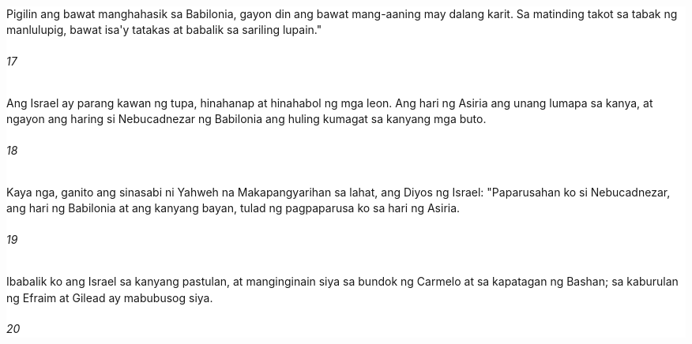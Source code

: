 



Pigilin ang bawat manghahasik sa Babilonia, gayon din ang bawat mang-aaning may dalang karit. Sa matinding takot sa tabak ng manlulupig, bawat isa'y tatakas at babalik sa sariling lupain." 











###### 17 





Ang Israel ay parang kawan ng tupa, hinahanap at hinahabol ng mga leon. Ang hari ng Asiria ang unang lumapa sa kanya, at ngayon ang haring si Nebucadnezar ng Babilonia ang huling kumagat sa kanyang mga buto. 











###### 18 





Kaya nga, ganito ang sinasabi ni Yahweh na Makapangyarihan sa lahat, ang Diyos ng Israel: "Paparusahan ko si Nebucadnezar, ang hari ng Babilonia at ang kanyang bayan, tulad ng pagpaparusa ko sa hari ng Asiria. 











###### 19 





Ibabalik ko ang Israel sa kanyang pastulan, at manginginain siya sa bundok ng Carmelo at sa kapatagan ng Bashan; sa kaburulan ng Efraim at Gilead ay mabubusog siya. 











###### 20 


